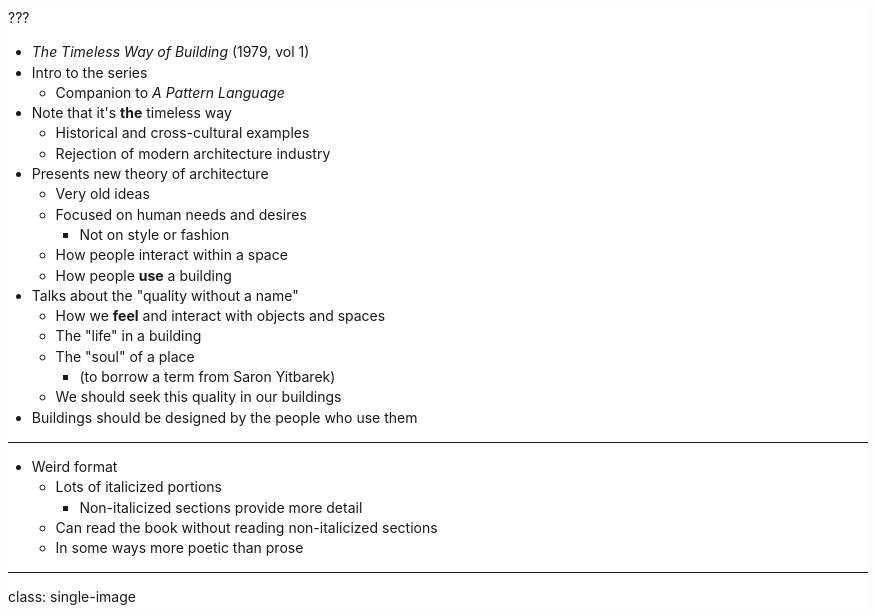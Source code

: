 ???

- _The Timeless Way of Building_ (1979, vol 1)
- Intro to the series
    - Companion to _A Pattern Language_
- Note that it's **the** timeless way
    - Historical and cross-cultural examples
    - Rejection of modern architecture industry
- Presents new theory of architecture
    - Very old ideas
    - Focused on human needs and desires
        - Not on style or fashion
    - How people interact within a space
    - How people **use** a building
- Talks about the "quality without a name"
    - How we **feel** and interact with objects and spaces
    - The "life" in a building
    - The "soul" of a place
        - (to borrow a term from Saron Yitbarek)
    - We should seek this quality in our buildings
- Buildings should be designed by the people who use them

------

- Weird format
    - Lots of italicized portions
        - Non-italicized sections provide more detail
    - Can read the book without reading non-italicized sections
    - In some ways more poetic than prose

---

class: single-image
